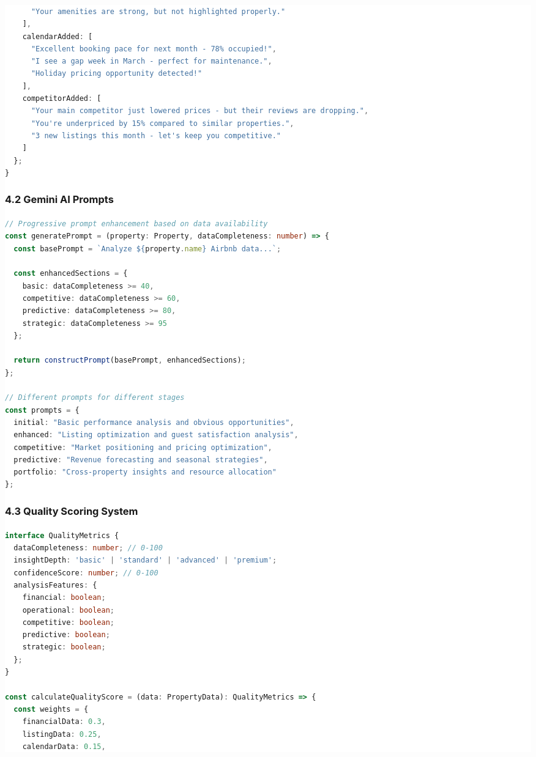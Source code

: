 ```typescript
      "Your amenities are strong, but not highlighted properly."
    ],
    calendarAdded: [
      "Excellent booking pace for next month - 78% occupied!",
      "I see a gap week in March - perfect for maintenance.",
      "Holiday pricing opportunity detected!"
    ],
    competitorAdded: [
      "Your main competitor just lowered prices - but their reviews are dropping.",
      "You're underpriced by 15% compared to similar properties.",
      "3 new listings this month - let's keep you competitive."
    ]
  };
}
```

### 4.2 Gemini AI Prompts

```typescript
// Progressive prompt enhancement based on data availability
const generatePrompt = (property: Property, dataCompleteness: number) => {
  const basePrompt = `Analyze ${property.name} Airbnb data...`;
  
  const enhancedSections = {
    basic: dataCompleteness >= 40,
    competitive: dataCompleteness >= 60,
    predictive: dataCompleteness >= 80,
    strategic: dataCompleteness >= 95
  };
  
  return constructPrompt(basePrompt, enhancedSections);
};

// Different prompts for different stages
const prompts = {
  initial: "Basic performance analysis and obvious opportunities",
  enhanced: "Listing optimization and guest satisfaction analysis",
  competitive: "Market positioning and pricing optimization",
  predictive: "Revenue forecasting and seasonal strategies",
  portfolio: "Cross-property insights and resource allocation"
};
```

### 4.3 Quality Scoring System

```typescript
interface QualityMetrics {
  dataCompleteness: number; // 0-100
  insightDepth: 'basic' | 'standard' | 'advanced' | 'premium';
  confidenceScore: number; // 0-100
  analysisFeatures: {
    financial: boolean;
    operational: boolean;
    competitive: boolean;
    predictive: boolean;
    strategic: boolean;
  };
}

const calculateQualityScore = (data: PropertyData): QualityMetrics => {
  const weights = {
    financialData: 0.3,
    listingData: 0.25,
    calendarData: 0.15,
```